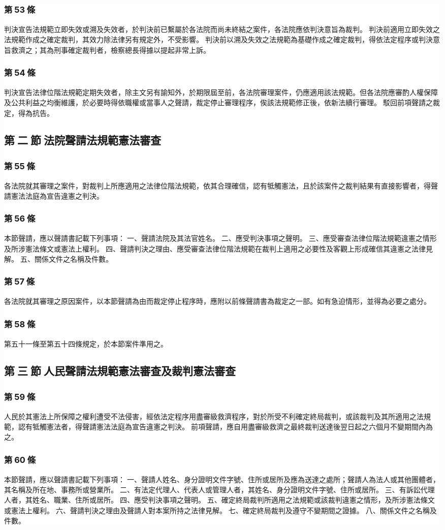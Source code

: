 ### 第 53 條

判決宣告法規範立即失效或溯及失效者，於判決前已繫屬於各法院而尚未終結之案件，各法院應依判決意旨為裁判。
判決前適用立即失效之法規範作成之確定裁判，其效力除法律另有規定外，不受影響。
判決前以溯及失效之法規範為基礎作成之確定裁判，得依法定程序或判決意旨救濟之；其為刑事確定裁判者，檢察總長得據以提起非常上訴。

### 第 54 條

判決宣告法律位階法規範定期失效者，除主文另有諭知外，於期限屆至前，各法院審理案件，仍應適用該法規範。但各法院應審酌人權保障及公共利益之均衡維護，於必要時得依職權或當事人之聲請，裁定停止審理程序，俟該法規範修正後，依新法續行審理。
駁回前項聲請之裁定，得為抗告。

##       第 二 節 法院聲請法規範憲法審查

### 第 55 條

各法院就其審理之案件，對裁判上所應適用之法律位階法規範，依其合理確信，認有牴觸憲法，且於該案件之裁判結果有直接影響者，得聲請憲法法庭為宣告違憲之判決。

### 第 56 條

本節聲請，應以聲請書記載下列事項：
一、聲請法院及其法官姓名。
二、應受判決事項之聲明。
三、應受審查法律位階法規範違憲之情形及所涉憲法條文或憲法上權利。
四、聲請判決之理由、應受審查法律位階法規範在裁判上適用之必要性及客觀上形成確信其違憲之法律見解。
五、關係文件之名稱及件數。

### 第 57 條

各法院就其審理之原因案件，以本節聲請為由而裁定停止程序時，應附以前條聲請書為裁定之一部。如有急迫情形，並得為必要之處分。

### 第 58 條

第五十一條至第五十四條規定，於本節案件準用之。

##       第 三 節 人民聲請法規範憲法審查及裁判憲法審查

### 第 59 條

人民於其憲法上所保障之權利遭受不法侵害，經依法定程序用盡審級救濟程序，對於所受不利確定終局裁判，或該裁判及其所適用之法規範，認有牴觸憲法者，得聲請憲法法庭為宣告違憲之判決。
前項聲請，應自用盡審級救濟之最終裁判送達後翌日起之六個月不變期間內為之。

### 第 60 條

本節聲請，應以聲請書記載下列事項：
一、聲請人姓名、身分證明文件字號、住所或居所及應為送達之處所；聲請人為法人或其他團體者，其名稱及所在地、事務所或營業所。
二、有法定代理人、代表人或管理人者，其姓名、身分證明文件字號、住所或居所。
三、有訴訟代理人者，其姓名、職業、住所或居所。
四、應受判決事項之聲明。
五、確定終局裁判所適用之法規範或該裁判違憲之情形，及所涉憲法條文或憲法上權利。
六、聲請判決之理由及聲請人對本案所持之法律見解。
七、確定終局裁判及遵守不變期間之證據。
八、關係文件之名稱及件數。
